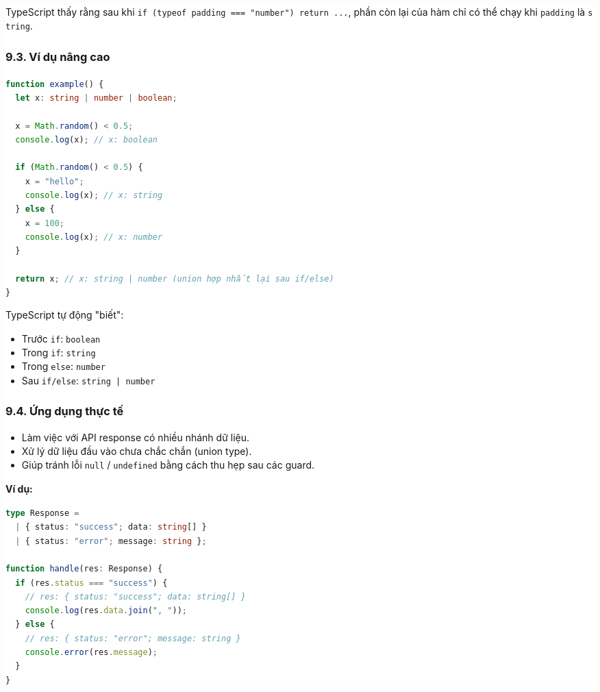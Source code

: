 TypeScript thấy rằng sau khi `if (typeof padding === "number") return ...`, phần còn lại của hàm chỉ có thể chạy khi `padding` là `string`.

### 9.3. Ví dụ nâng cao

```typescript
function example() {
  let x: string | number | boolean;

  x = Math.random() < 0.5;
  console.log(x); // x: boolean

  if (Math.random() < 0.5) {
    x = "hello";
    console.log(x); // x: string
  } else {
    x = 100;
    console.log(x); // x: number
  }

  return x; // x: string | number (union hợp nhất lại sau if/else)
}
```

TypeScript tự động "biết":
*   Trước `if`: `boolean`
*   Trong `if`: `string`
*   Trong `else`: `number`
*   Sau `if/else`: `string | number`

### 9.4. Ứng dụng thực tế

*   Làm việc với API response có nhiều nhánh dữ liệu.
*   Xử lý dữ liệu đầu vào chưa chắc chắn (union type).
*   Giúp tránh lỗi `null` / `undefined` bằng cách thu hẹp sau các guard.

**Ví dụ:**

```typescript
type Response =
  | { status: "success"; data: string[] }
  | { status: "error"; message: string };

function handle(res: Response) {
  if (res.status === "success") {
    // res: { status: "success"; data: string[] }
    console.log(res.data.join(", "));
  } else {
    // res: { status: "error"; message: string }
    console.error(res.message);
  }
}
```
